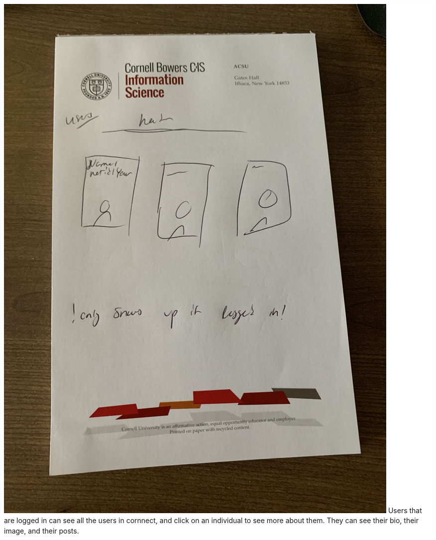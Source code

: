 ![Alt text](new_users.JPG)
Users that are logged in can see all the users in cornnect, and click on an individual to see more about them. They can see their bio, their image, and their posts.
